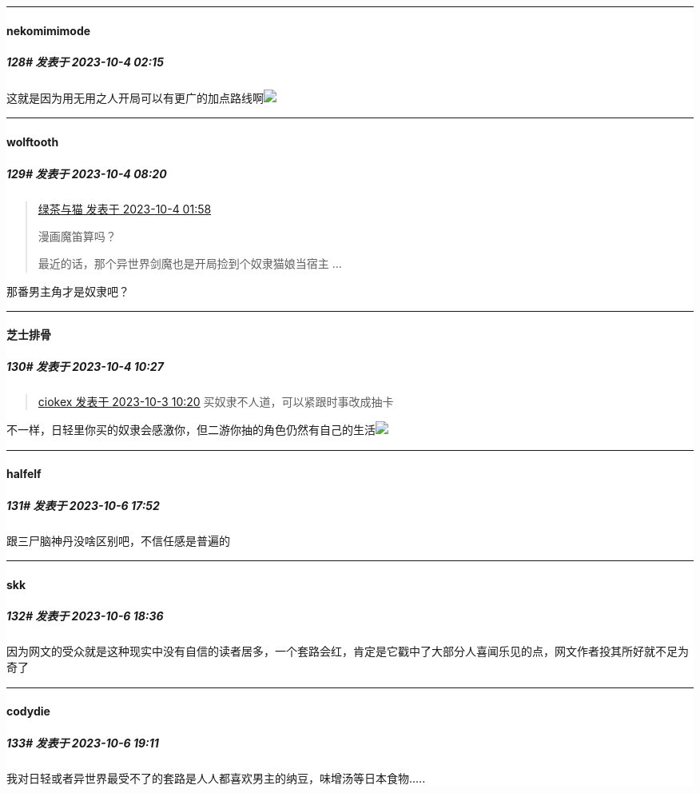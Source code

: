 
*****

####  nekomimimode  
##### 128#       发表于 2023-10-4 02:15

这就是因为用无用之人开局可以有更广的加点路线啊<img src="https://static.saraba1st.com/image/smiley/face2017/067.png" referrerpolicy="no-referrer">  


*****

####  wolftooth  
##### 129#       发表于 2023-10-4 08:20

<blockquote><a href="httphttps://bbs.saraba1st.com/2b/forum.php?mod=redirect&amp;goto=findpost&amp;pid=62608977&amp;ptid=2155233" target="_blank">绿茶与猫 发表于 2023-10-4 01:58</a>

漫画魔笛算吗？

最近的话，那个异世界剑魔也是开局捡到个奴隶猫娘当宿主 ...</blockquote>
那番男主角才是奴隶吧？


*****

####  芝士排骨  
##### 130#       发表于 2023-10-4 10:27

<blockquote><a href="httphttps://bbs.saraba1st.com/2b/forum.php?mod=redirect&amp;goto=findpost&amp;pid=62601452&amp;ptid=2155233" target="_blank">ciokex 发表于 2023-10-3 10:20</a>
买奴隶不人道，可以紧跟时事改成抽卡</blockquote>
不一样，日轻里你买的奴隶会感激你，但二游你抽的角色仍然有自己的生活<img src="https://static.saraba1st.com/image/smiley/face2017/067.png" referrerpolicy="no-referrer">


*****

####  halfelf  
##### 131#       发表于 2023-10-6 17:52

跟三尸脑神丹没啥区别吧，不信任感是普遍的


*****

####  skk  
##### 132#       发表于 2023-10-6 18:36

因为网文的受众就是这种现实中没有自信的读者居多，一个套路会红，肯定是它戳中了大部分人喜闻乐见的点，网文作者投其所好就不足为奇了


*****

####  codydie  
##### 133#       发表于 2023-10-6 19:11

我对日轻或者异世界最受不了的套路是人人都喜欢男主的纳豆，味增汤等日本食物.....

